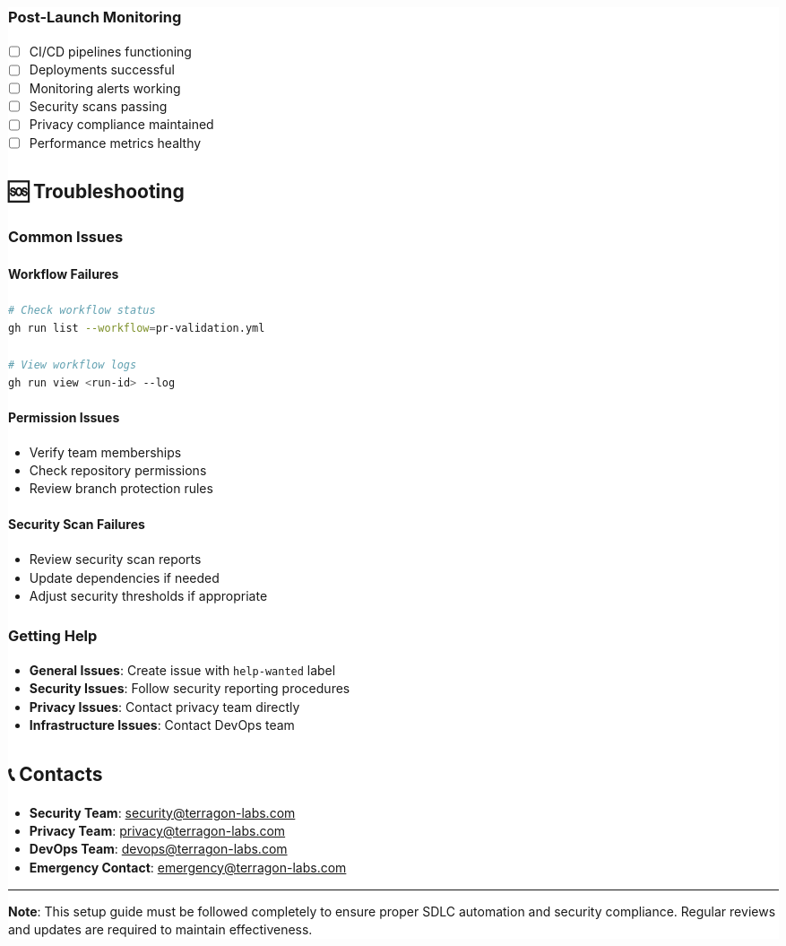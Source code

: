 ### Post-Launch Monitoring
- [ ] CI/CD pipelines functioning
- [ ] Deployments successful
- [ ] Monitoring alerts working
- [ ] Security scans passing
- [ ] Privacy compliance maintained
- [ ] Performance metrics healthy

## 🆘 Troubleshooting

### Common Issues

#### Workflow Failures
```bash
# Check workflow status
gh run list --workflow=pr-validation.yml

# View workflow logs
gh run view <run-id> --log
```

#### Permission Issues
- Verify team memberships
- Check repository permissions
- Review branch protection rules

#### Security Scan Failures
- Review security scan reports
- Update dependencies if needed
- Adjust security thresholds if appropriate

### Getting Help
- **General Issues**: Create issue with `help-wanted` label
- **Security Issues**: Follow security reporting procedures
- **Privacy Issues**: Contact privacy team directly
- **Infrastructure Issues**: Contact DevOps team

## 📞 Contacts

- **Security Team**: security@terragon-labs.com
- **Privacy Team**: privacy@terragon-labs.com
- **DevOps Team**: devops@terragon-labs.com
- **Emergency Contact**: emergency@terragon-labs.com

---

**Note**: This setup guide must be followed completely to ensure proper SDLC automation and security compliance. Regular reviews and updates are required to maintain effectiveness.